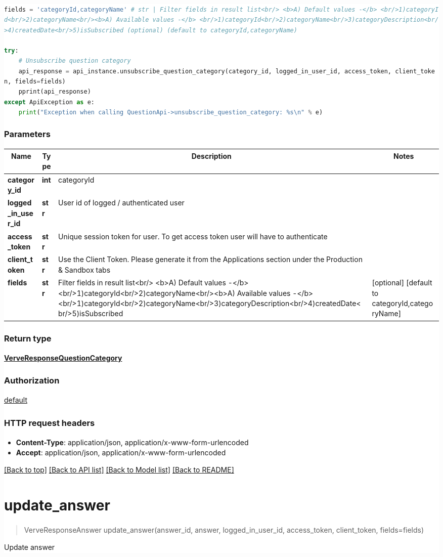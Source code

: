 ```python
fields = 'categoryId,categoryName' # str | Filter fields in result list<br/> <b>A) Default values -</b> <br/>1)categoryId<br/>2)categoryName<br/><b>A) Available values -</b> <br/>1)categoryId<br/>2)categoryName<br/>3)categoryDescription<br/>4)createdDate<br/>5)isSubscribed (optional) (default to categoryId,categoryName)

try: 
    # Unsubscribe question category
    api_response = api_instance.unsubscribe_question_category(category_id, logged_in_user_id, access_token, client_token, fields=fields)
    pprint(api_response)
except ApiException as e:
    print("Exception when calling QuestionApi->unsubscribe_question_category: %s\n" % e)
```

### Parameters

Name | Type | Description  | Notes
------------- | ------------- | ------------- | -------------
 **category_id** | **int**| categoryId | 
 **logged_in_user_id** | **str**| User id of logged / authenticated user | 
 **access_token** | **str**| Unique session token for user. To get access token user will have to authenticate | 
 **client_token** | **str**| Use the Client Token. Please generate it from the Applications section under the Production &amp; Sandbox tabs | 
 **fields** | **str**| Filter fields in result list&lt;br/&gt; &lt;b&gt;A) Default values -&lt;/b&gt; &lt;br/&gt;1)categoryId&lt;br/&gt;2)categoryName&lt;br/&gt;&lt;b&gt;A) Available values -&lt;/b&gt; &lt;br/&gt;1)categoryId&lt;br/&gt;2)categoryName&lt;br/&gt;3)categoryDescription&lt;br/&gt;4)createdDate&lt;br/&gt;5)isSubscribed | [optional] [default to categoryId,categoryName]

### Return type

[**VerveResponseQuestionCategory**](VerveResponseQuestionCategory.md)

### Authorization

[default](../README.md#default)

### HTTP request headers

 - **Content-Type**: application/json, application/x-www-form-urlencoded
 - **Accept**: application/json, application/x-www-form-urlencoded

[[Back to top]](#) [[Back to API list]](../README.md#documentation-for-api-endpoints) [[Back to Model list]](../README.md#documentation-for-models) [[Back to README]](../README.md)

# **update_answer**
> VerveResponseAnswer update_answer(answer_id, answer, logged_in_user_id, access_token, client_token, fields=fields)

Update answer
